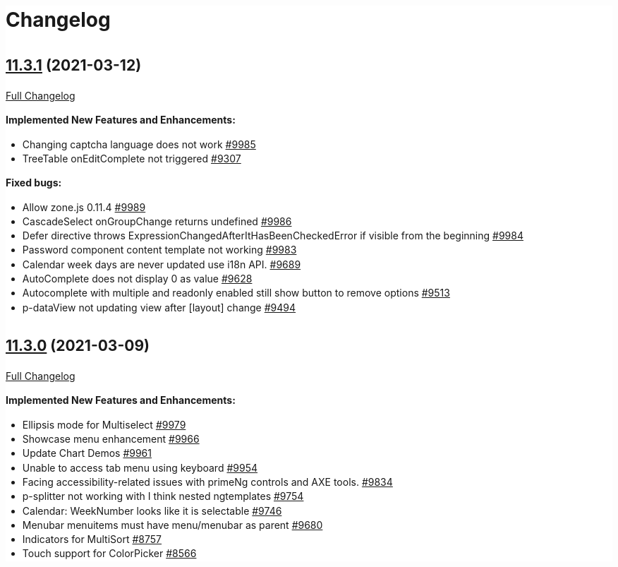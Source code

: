 # Changelog

## [11.3.1](https://github.com/primefaces/primeng/tree/11.3.1) (2021-03-12)

[Full Changelog](https://github.com/primefaces/primeng/compare/11.3.0...11.3.1)

**Implemented New Features and Enhancements:**

- Changing captcha language does not work [\#9985](https://github.com/primefaces/primeng/issues/9985)
- TreeTable onEditComplete not triggered [\#9307](https://github.com/primefaces/primeng/issues/9307)

**Fixed bugs:**

- Allow zone.js 0.11.4 [\#9989](https://github.com/primefaces/primeng/issues/9989)
- CascadeSelect onGroupChange returns undefined [\#9986](https://github.com/primefaces/primeng/issues/9986)
- Defer directive throws ExpressionChangedAfterItHasBeenCheckedError if visible from the beginning [\#9984](https://github.com/primefaces/primeng/issues/9984)
- Password component content template not working [\#9983](https://github.com/primefaces/primeng/issues/9983)
- Calendar week days are never updated use i18n API. [\#9689](https://github.com/primefaces/primeng/issues/9689)
- AutoComplete does not display 0 as value [\#9628](https://github.com/primefaces/primeng/issues/9628)
- Autocomplete with multiple and readonly enabled still show button to remove options [\#9513](https://github.com/primefaces/primeng/issues/9513)
- p-dataView not updating view after \[layout\] change [\#9494](https://github.com/primefaces/primeng/issues/9494)

## [11.3.0](https://github.com/primefaces/primeng/tree/11.3.0) (2021-03-09)

[Full Changelog](https://github.com/primefaces/primeng/compare/11.3.0-rc.1...11.3.0)

**Implemented New Features and Enhancements:**

- Ellipsis mode for Multiselect [\#9979](https://github.com/primefaces/primeng/issues/9979)
- Showcase menu enhancement [\#9966](https://github.com/primefaces/primeng/issues/9966)
- Update Chart Demos [\#9961](https://github.com/primefaces/primeng/issues/9961)
- Unable to access tab menu using keyboard [\#9954](https://github.com/primefaces/primeng/issues/9954)
- Facing accessibility-related issues with primeNg controls and AXE tools. [\#9834](https://github.com/primefaces/primeng/issues/9834)
- p-splitter not working with I think nested ngtemplates [\#9754](https://github.com/primefaces/primeng/issues/9754)
- Calendar: WeekNumber looks like it is selectable [\#9746](https://github.com/primefaces/primeng/issues/9746)
- Menubar menuitems must have menu/menubar as parent  [\#9680](https://github.com/primefaces/primeng/issues/9680)
- Indicators for MultiSort [\#8757](https://github.com/primefaces/primeng/issues/8757)
- Touch support for ColorPicker [\#8566](https://github.com/primefaces/primeng/issues/8566)

